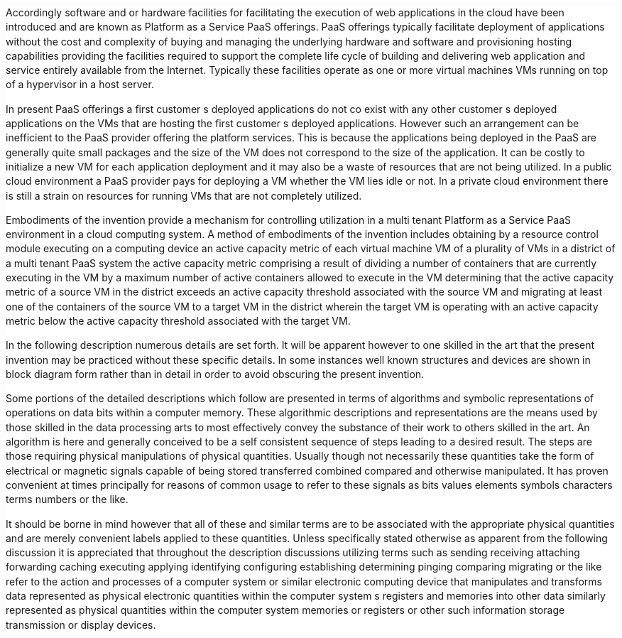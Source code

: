 Accordingly software and or hardware facilities for facilitating the execution of web applications in the cloud have been introduced and are known as Platform as a Service PaaS offerings. PaaS offerings typically facilitate deployment of applications without the cost and complexity of buying and managing the underlying hardware and software and provisioning hosting capabilities providing the facilities required to support the complete life cycle of building and delivering web application and service entirely available from the Internet. Typically these facilities operate as one or more virtual machines VMs running on top of a hypervisor in a host server.

In present PaaS offerings a first customer s deployed applications do not co exist with any other customer s deployed applications on the VMs that are hosting the first customer s deployed applications. However such an arrangement can be inefficient to the PaaS provider offering the platform services. This is because the applications being deployed in the PaaS are generally quite small packages and the size of the VM does not correspond to the size of the application. It can be costly to initialize a new VM for each application deployment and it may also be a waste of resources that are not being utilized. In a public cloud environment a PaaS provider pays for deploying a VM whether the VM lies idle or not. In a private cloud environment there is still a strain on resources for running VMs that are not completely utilized.

Embodiments of the invention provide a mechanism for controlling utilization in a multi tenant Platform as a Service PaaS environment in a cloud computing system. A method of embodiments of the invention includes obtaining by a resource control module executing on a computing device an active capacity metric of each virtual machine VM of a plurality of VMs in a district of a multi tenant PaaS system the active capacity metric comprising a result of dividing a number of containers that are currently executing in the VM by a maximum number of active containers allowed to execute in the VM determining that the active capacity metric of a source VM in the district exceeds an active capacity threshold associated with the source VM and migrating at least one of the containers of the source VM to a target VM in the district wherein the target VM is operating with an active capacity metric below the active capacity threshold associated with the target VM.

In the following description numerous details are set forth. It will be apparent however to one skilled in the art that the present invention may be practiced without these specific details. In some instances well known structures and devices are shown in block diagram form rather than in detail in order to avoid obscuring the present invention.

Some portions of the detailed descriptions which follow are presented in terms of algorithms and symbolic representations of operations on data bits within a computer memory. These algorithmic descriptions and representations are the means used by those skilled in the data processing arts to most effectively convey the substance of their work to others skilled in the art. An algorithm is here and generally conceived to be a self consistent sequence of steps leading to a desired result. The steps are those requiring physical manipulations of physical quantities. Usually though not necessarily these quantities take the form of electrical or magnetic signals capable of being stored transferred combined compared and otherwise manipulated. It has proven convenient at times principally for reasons of common usage to refer to these signals as bits values elements symbols characters terms numbers or the like.

It should be borne in mind however that all of these and similar terms are to be associated with the appropriate physical quantities and are merely convenient labels applied to these quantities. Unless specifically stated otherwise as apparent from the following discussion it is appreciated that throughout the description discussions utilizing terms such as sending receiving attaching forwarding caching executing applying identifying configuring establishing determining pinging comparing migrating or the like refer to the action and processes of a computer system or similar electronic computing device that manipulates and transforms data represented as physical electronic quantities within the computer system s registers and memories into other data similarly represented as physical quantities within the computer system memories or registers or other such information storage transmission or display devices.
